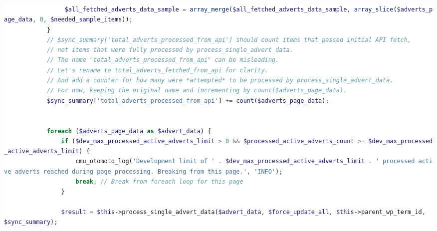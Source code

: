 ```php
                 $all_fetched_adverts_data_sample = array_merge($all_fetched_adverts_data_sample, array_slice($adverts_page_data, 0, $needed_sample_items));
            }
            // $sync_summary['total_adverts_processed_from_api'] should count items that passed initial API fetch,
            // not items that were fully processed by process_single_advert_data.
            // The name "total_adverts_processed_from_api" can be misleading.
            // Let's rename to total_adverts_fetched_from_api for clarity.
            // And add a counter for how many were *attempted* to be processed by process_single_advert_data.
            // For now, keeping the original name and incrementing by count($adverts_page_data).
            $sync_summary['total_adverts_processed_from_api'] += count($adverts_page_data);


            foreach ($adverts_page_data as $advert_data) {
                if ($dev_max_processed_active_adverts_limit > 0 && $processed_active_adverts_count >= $dev_max_processed_active_adverts_limit) {
                    cmu_otomoto_log('Development limit of ' . $dev_max_processed_active_adverts_limit . ' processed active adverts reached during page processing. Breaking from this page.', 'INFO');
                    break; // Break from foreach loop for this page
                }
                
                $result = $this->process_single_advert_data($advert_data, $force_update_all, $this->parent_wp_term_id, $sync_summary);

